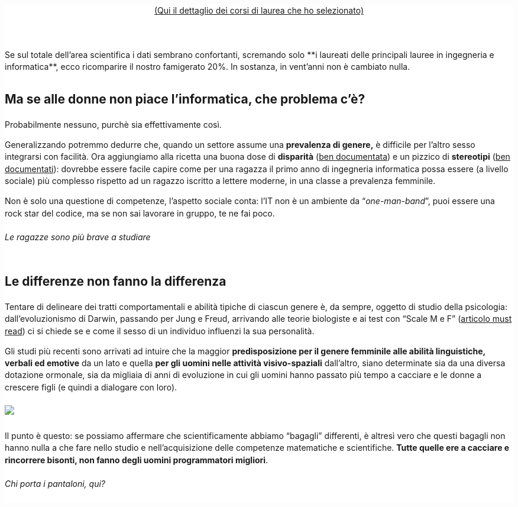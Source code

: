 <p style="text-align:center"><a href="https://docs.google.com/spreadsheets/d/17SqZgJA6itkY1lc4ZefqyBphQlnDBJRf3tw5ZvP8sLI/edit?usp=sharing" target="_blank">(Qui il dettaglio dei corsi di laurea che ho selezionato)</a></p>
<br/><br/>
Se sul totale dell’area scientifica i dati sembrano confortanti,  scremando solo **i laureati delle principali lauree in ingegneria e informatica**, ecco ricomparire il nostro famigerato 20%. In sostanza, in vent’anni non è cambiato nulla.


## Ma se alle donne non piace l’informatica, che problema c’è?

Probabilmente nessuno, purchè sia effettivamente così. 

Generalizzando potremmo dedurre che, quando un settore assume una **prevalenza di genere,** è difficile per l’altro sesso integrarsi con facilità.  Ora aggiungiamo alla ricetta una buona dose di **disparità** ([ben documentata](https://www.istat.it/donne-uomini/bloc-2c.html?lang=it)) e un pizzico di **stereotipi** ([ben documentati](https://www.istat.it/it/files//2019/11/infograficaViolenzaDonne.pdf)): dovrebbe essere facile capire come per una ragazza il primo anno di ingegneria informatica possa essere (a livello sociale) più complesso rispetto ad  un ragazzo iscritto a lettere moderne, in una classe a prevalenza femminile. 

Non è solo una questione di competenze, l’aspetto sociale conta: l’IT non è un ambiente da “_one-man-band_”, puoi essere una rock star del codice, ma se non sai lavorare in gruppo, te ne fai poco.
<br/><br/>
<cite style="text-align:center">Le ragazze sono più brave a studiare</cite>
<br/><br/>

## Le differenze non fanno la differenza

Tentare di delineare dei tratti comportamentali e abilità tipiche di ciascun genere è, da sempre, oggetto di studio della psicologia: dall’evoluzionismo di Darwin, passando per Jung e Freud, arrivando alle  teorie biologiste e ai test con “Scale M e F” ([articolo must read](https://www.psicologiacontemporanea.it/blog/le-differenze-tra-uomini-e-donne/)) ci si chiede se e come il sesso di un individuo influenzi la sua personalità.

Gli studi più recenti sono arrivati ad intuire che la maggior **predisposizione per il genere femminile alle abilità linguistiche, verbali ed emotive** da un lato e quella **per gli uomini nelle attività visivo-spaziali** dall’altro, siano determinate sia da una diversa dotazione ormonale, sia da migliaia di anni di evoluzione in cui gli uomini hanno passato più tempo a cacciare e le donne a crescere figli (e quindi a dialogare con loro).
<br/><br/>
<img src="https://media.giphy.com/media/BJmTtZL4hova8/source.gif" style="width:100%; height:auto"/>
<br/><br/>
Il punto è questo: se possiamo affermare che scientificamente abbiamo “bagagli” differenti, è altresì vero che questi bagagli non hanno nulla a che fare nello studio e nell’acquisizione delle competenze matematiche e scientifiche. **Tutte quelle ere a cacciare e rincorrere bisonti, non fanno degli uomini programmatori migliori**.
<br/><br/>
<cite  style="text-align:center">Chi porta i pantaloni, qui?</cite>
<br/><br/>
